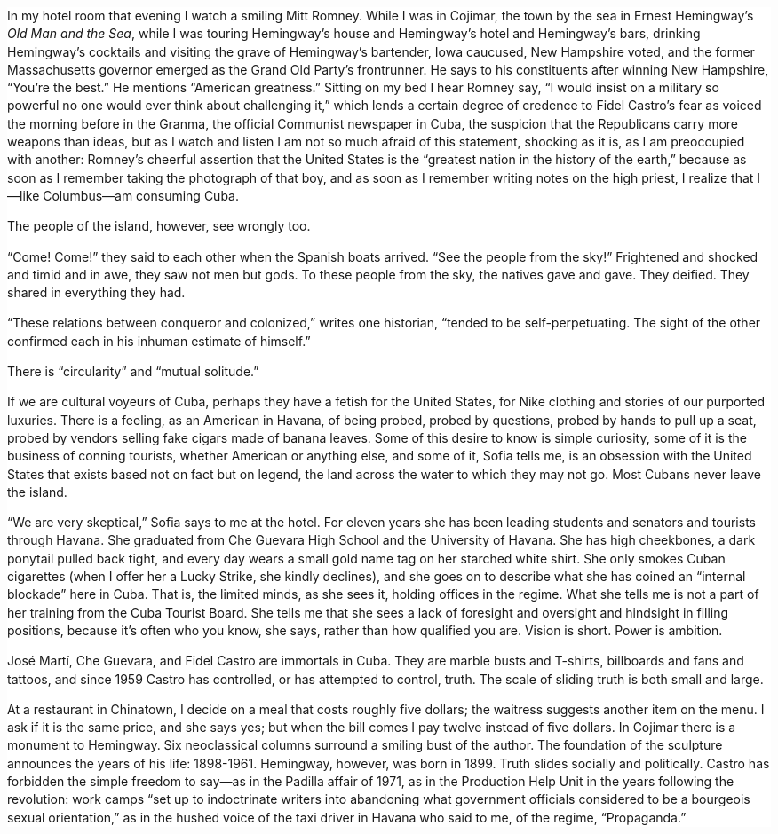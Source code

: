 In my hotel room that evening I watch a smiling Mitt Romney. While I was in Cojimar, the town by the sea in Ernest Hemingway’s _Old Man and the Sea_, while I was touring Hemingway’s house and Hemingway’s hotel and Hemingway’s bars, drinking Hemingway’s cocktails and visiting the grave of Hemingway’s bartender, Iowa caucused, New Hampshire voted, and the former Massachusetts governor emerged as the Grand Old Party’s frontrunner. He says to his constituents after winning New Hampshire, “You’re the best.” He mentions “American greatness.” Sitting on my bed I hear Romney say, “I would insist on a military so powerful no one would ever think about challenging it,”
which lends a certain degree of credence to Fidel Castro’s fear as voiced the morning before in the Granma, the official Communist newspaper in Cuba, the suspicion that the Republicans carry more weapons than ideas, but as I watch and listen I am not so much afraid of this statement, shocking as it is, as I am preoccupied with another: Romney’s cheerful assertion that the United States is the “greatest nation in the history of the earth,” because as soon as I remember taking the photograph of that boy, and as soon as I remember writing notes on the high priest, I realize that I—like Columbus—am consuming Cuba.

The people of the island, however, see wrongly too.

“Come! Come!” they said to each other when the Spanish boats arrived. “See the people from the sky!” Frightened and shocked and timid and in awe, they saw not men but gods. To these people from the sky, the natives gave and gave. They deified. They shared in everything they had.

“These relations between conqueror and colonized,” writes one historian, “tended to be self-perpetuating. The sight of the other confirmed each in his inhuman estimate of himself.”

There is “circularity” and “mutual solitude.”

If we are cultural voyeurs of Cuba, perhaps they have a fetish for the United States, for Nike clothing and stories of our purported luxuries. There is a feeling, as an American in Havana, of being probed, probed by questions, probed by hands to pull up a seat, probed by vendors selling fake cigars made of banana leaves. Some of this desire to know is simple curiosity, some of it is the business of conning tourists, whether American or anything else, and some of it, Sofia tells me, is an obsession with the United States that exists based not on fact but on legend, the land across the water to which they may not go. Most Cubans never leave the island.

“We are very skeptical,” Sofia says to me at the hotel. For eleven years she has been leading students and senators and tourists through Havana. She graduated from Che Guevara High School and the University of Havana. She has high cheekbones, a dark ponytail pulled back tight, and every day wears a small gold name tag on her starched white shirt. She only smokes Cuban cigarettes (when I offer her a Lucky Strike, she kindly declines), and she goes on to describe what she has coined an “internal blockade” here in Cuba. That is, the limited minds, as she sees it, holding offices in the regime. What she tells me is not a part of her training from the Cuba Tourist
Board. She tells me that she sees a lack of foresight and oversight and hindsight in filling positions, because it’s often who you know, she says, rather than how qualified you are. Vision is short. Power is ambition.

José Martí, Che Guevara, and Fidel Castro are immortals in Cuba. They are marble busts and T-shirts, billboards and fans and tattoos, and since 1959 Castro has controlled, or has attempted to control, truth. The scale of sliding truth is both small and large.

At a restaurant in Chinatown, I decide on a meal that costs roughly five dollars; the waitress suggests another item on the menu. I ask if it is the same price, and she says yes; but when the bill comes I pay twelve instead of five dollars. In Cojimar there is a monument to Hemingway. Six neoclassical columns surround a smiling bust of the author. The foundation of the sculpture announces the years of his life: 1898-1961\. Hemingway, however, was born in 1899\. Truth slides socially and politically. Castro has forbidden the simple freedom to say—as in the Padilla affair of 1971, as in the Production Help Unit in the years following the revolution: work camps “set up to indoctrinate writers into abandoning what government officials considered to be a bourgeois sexual orientation,” as in the hushed voice of the taxi driver in Havana who said to me, of the regime, “Propaganda.”
